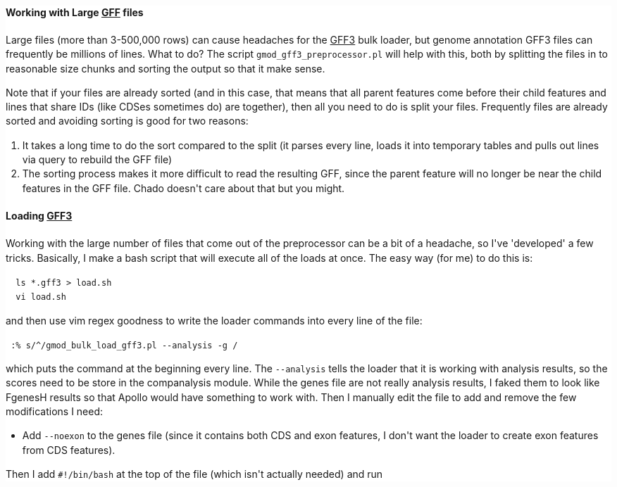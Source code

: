 #### <span id="Working_with_Large_GFF_files" class="mw-headline">Working with Large [GFF](../GFF "GFF") files</span>

Large files (more than 3-500,000 rows) can cause headaches for the
[GFF3](../GFF3 "GFF3") bulk loader, but genome annotation GFF3 files can
frequently be millions of lines. What to do? The script
`gmod_gff3_preprocessor.pl` will help with this, both by splitting the
files in to reasonable size chunks and sorting the output so that it
make sense.

Note that if your files are already sorted (and in this case, that means
that all parent features come before their child features and lines that
share IDs (like CDSes sometimes do) are together), then all you need to
do is split your files. Frequently files are already sorted and avoiding
sorting is good for two reasons:

1.  It takes a long time to do the sort compared to the split (it parses
    every line, loads it into temporary tables and pulls out lines via
    query to rebuild the GFF file)
2.  The sorting process makes it more difficult to read the resulting
    GFF, since the parent feature will no longer be near the child
    features in the GFF file. Chado doesn't care about that but you
    might.

#### <span id="Loading_GFF3" class="mw-headline">Loading [GFF3](../GFF3 "GFF3")</span>

Working with the large number of files that come out of the preprocessor
can be a bit of a headache, so I've 'developed' a few tricks. Basically,
I make a bash script that will execute all of the loads at once. The
easy way (for me) to do this is:

``` enter
  ls *.gff3 > load.sh
  vi load.sh
```

and then use vim regex goodness to write the loader commands into every
line of the file:

     :% s/^/gmod_bulk_load_gff3.pl --analysis -g /

which puts the command at the beginning every line. The `--analysis`
tells the loader that it is working with analysis results, so the scores
need to be store in the companalysis module. While the genes file are
not really analysis results, I faked them to look like FgenesH results
so that Apollo would have something to work with. Then I manually edit
the file to add and remove the few modifications I need:

- Add `--noexon` to the genes file (since it contains both CDS and exon
  features, I don't want the loader to create exon features from CDS
  features).

Then I add `#!/bin/bash` at the top of the file (which isn't actually
needed) and run

